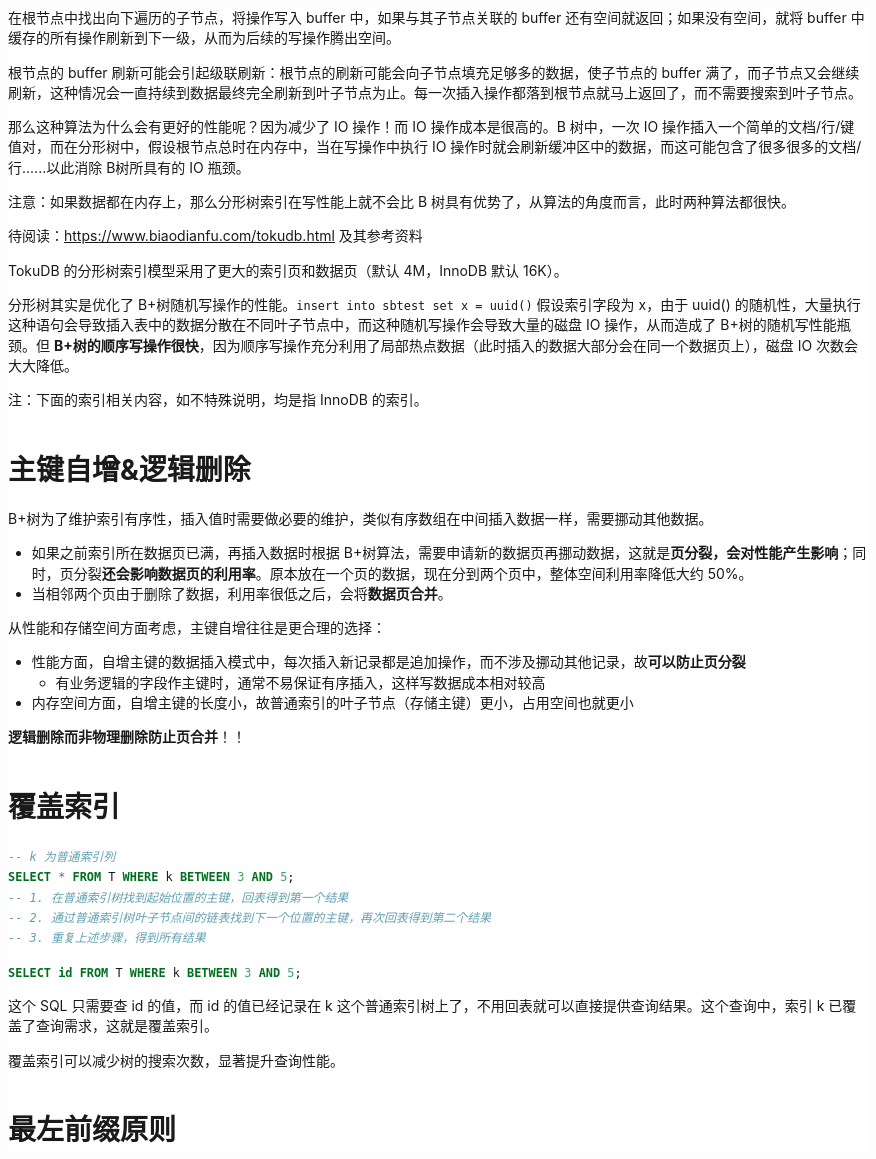 在根节点中找出向下遍历的子节点，将操作写入 buffer 中，如果与其子节点关联的 buffer 还有空间就返回；如果没有空间，就将 buffer 中缓存的所有操作刷新到下一级，从而为后续的写操作腾出空间。

根节点的 buffer 刷新可能会引起级联刷新：根节点的刷新可能会向子节点填充足够多的数据，使子节点的 buffer 满了，而子节点又会继续刷新，这种情况会一直持续到数据最终完全刷新到叶子节点为止。每一次插入操作都落到根节点就马上返回了，而不需要搜索到叶子节点。

那么这种算法为什么会有更好的性能呢？因为减少了 IO 操作！而 IO 操作成本是很高的。B 树中，一次 IO 操作插入一个简单的文档/行/键值对，而在分形树中，假设根节点总时在内存中，当在写操作中执行 IO 操作时就会刷新缓冲区中的数据，而这可能包含了很多很多的文档/行......以此消除 B树所具有的 IO 瓶颈。

注意：如果数据都在内存上，那么分形树索引在写性能上就不会比 B 树具有优势了，从算法的角度而言，此时两种算法都很快。

待阅读：https://www.biaodianfu.com/tokudb.html 及其参考资料

TokuDB 的分形树索引模型采用了更大的索引页和数据页（默认 4M，InnoDB 默认 16K）。

分形树其实是优化了 B+树随机写操作的性能。`insert into sbtest set x = uuid()` 假设索引字段为 x，由于 uuid() 的随机性，大量执行这种语句会导致插入表中的数据分散在不同叶子节点中，而这种随机写操作会导致大量的磁盘 IO 操作，从而造成了 B+树的随机写性能瓶颈。但 **B+树的顺序写操作很快**，因为顺序写操作充分利用了局部热点数据（此时插入的数据大部分会在同一个数据页上），磁盘 IO 次数会大大降低。

注：下面的索引相关内容，如不特殊说明，均是指 InnoDB 的索引。

# 主键自增&逻辑删除

B+树为了维护索引有序性，插入值时需要做必要的维护，类似有序数组在中间插入数据一样，需要挪动其他数据。

- 如果之前索引所在数据页已满，再插入数据时根据 B+树算法，需要申请新的数据页再挪动数据，这就是**页分裂，会对性能产生影响**；同时，页分裂**还会影响数据页的利用率**。原本放在一个页的数据，现在分到两个页中，整体空间利用率降低大约 50%。
- 当相邻两个页由于删除了数据，利用率很低之后，会将**数据页合并**。

从性能和存储空间方面考虑，主键自增往往是更合理的选择：

- 性能方面，自增主键的数据插入模式中，每次插入新记录都是追加操作，而不涉及挪动其他记录，故**可以防止页分裂**
    - 有业务逻辑的字段作主键时，通常不易保证有序插入，这样写数据成本相对较高
- 内存空间方面，自增主键的长度小，故普通索引的叶子节点（存储主键）更小，占用空间也就更小

**逻辑删除而非物理删除防止页合并**！！



# 覆盖索引

```sql
-- k 为普通索引列
SELECT * FROM T WHERE k BETWEEN 3 AND 5;
-- 1. 在普通索引树找到起始位置的主键，回表得到第一个结果
-- 2. 通过普通索引树叶子节点间的链表找到下一个位置的主键，再次回表得到第二个结果
-- 3. 重复上述步骤，得到所有结果
```

```sql
SELECT id FROM T WHERE k BETWEEN 3 AND 5;
```

这个 SQL 只需要查 id 的值，而 id 的值已经记录在 k 这个普通索引树上了，不用回表就可以直接提供查询结果。这个查询中，索引 k 已覆盖了查询需求，这就是覆盖索引。

覆盖索引可以减少树的搜索次数，显著提升查询性能。

# 最左前缀原则
